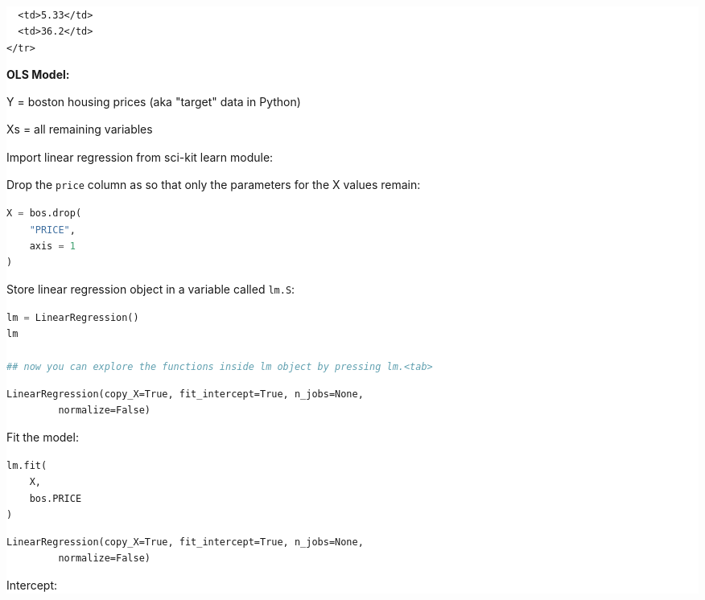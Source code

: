       <td>5.33</td>
      <td>36.2</td>
    </tr>
  </tbody>
</table>
</div>



__OLS Model:__

Y = boston housing prices (aka "target" data in Python)

Xs = all remaining variables

Import linear regression from sci-kit learn module:

Drop the `price` column as so that only the parameters for the X values remain:


```python
X = bos.drop(
    "PRICE",
    axis = 1
)
```

Store linear regression object in a variable called `lm.S`:


```python
lm = LinearRegression()
lm 

## now you can explore the functions inside lm object by pressing lm.<tab>
```




    LinearRegression(copy_X=True, fit_intercept=True, n_jobs=None,
             normalize=False)



Fit the model:


```python
lm.fit(
    X,
    bos.PRICE
)
```




    LinearRegression(copy_X=True, fit_intercept=True, n_jobs=None,
             normalize=False)



Intercept:
